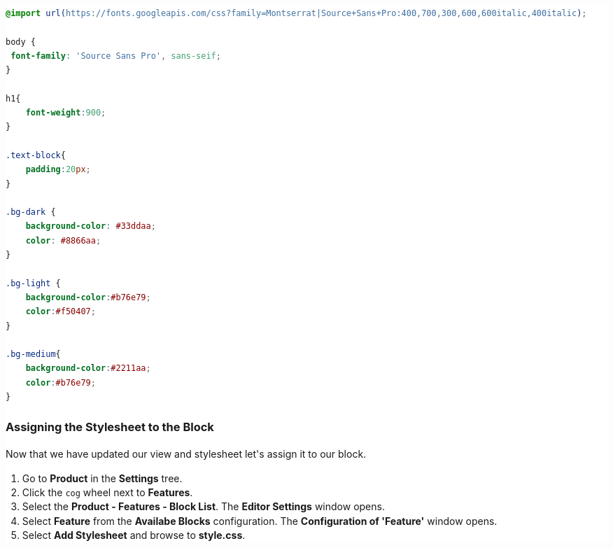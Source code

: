 ```css
@import url(https://fonts.googleapis.com/css?family=Montserrat|Source+Sans+Pro:400,700,300,600,600italic,400italic);

body {
 font-family: 'Source Sans Pro', sans-seif;   
}

h1{
    font-weight:900;
}
    
.text-block{
    padding:20px;
}

.bg-dark {
    background-color: #33ddaa;
    color: #8866aa;
}

.bg-light {
    background-color:#b76e79;
    color:#f50407;
}
        
.bg-medium{
    background-color:#2211aa;
    color:#b76e79;
}
```

### Assigning the Stylesheet to the Block

Now that we have updated our view and stylesheet let's assign it to our block.

1. Go to **Product** in the **Settings** tree.
2. Click the `cog` wheel next to **Features**.
3. Select the **Product - Features - Block List**. The **Editor Settings** window opens.
4. Select **Feature** from the **Availabe Blocks** configuration. The **Configuration of 'Feature'** window opens.
5. Select **Add Stylesheet** and browse to **style.css**.